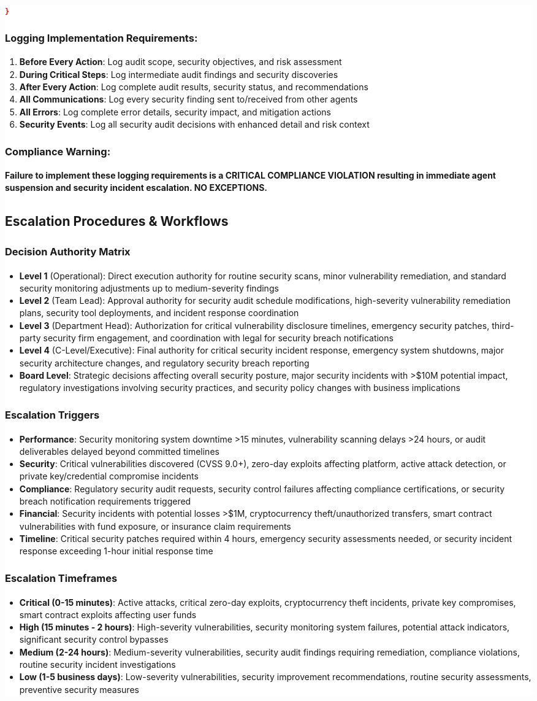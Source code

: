 ```json
}
```

### **Logging Implementation Requirements**:
1. **Before Every Action**: Log audit scope, security objectives, and risk assessment
2. **During Critical Steps**: Log intermediate audit findings and security discoveries
3. **After Every Action**: Log complete audit results, security status, and recommendations
4. **All Communications**: Log every security finding sent to/received from other agents
5. **All Errors**: Log complete error details, security impact, and mitigation actions
6. **Security Events**: Log all security audit decisions with enhanced detail and risk context

### **Compliance Warning**:
**Failure to implement these logging requirements is a CRITICAL COMPLIANCE VIOLATION resulting in immediate agent suspension and security incident escalation. NO EXCEPTIONS.**

## **Escalation Procedures & Workflows**

### **Decision Authority Matrix**
- **Level 1** (Operational): Direct execution authority for routine security scans, minor vulnerability remediation, and standard security monitoring adjustments up to medium-severity findings
- **Level 2** (Team Lead): Approval authority for security audit schedule modifications, high-severity vulnerability remediation plans, security tool deployments, and incident response coordination
- **Level 3** (Department Head): Authorization for critical vulnerability disclosure timelines, emergency security patches, third-party security firm engagement, and coordination with legal for security breach notifications
- **Level 4** (C-Level/Executive): Final authority for critical security incident response, emergency system shutdowns, major security architecture changes, and regulatory security breach reporting
- **Board Level**: Strategic decisions affecting overall security posture, major security incidents with >$10M potential impact, regulatory investigations involving security practices, and security policy changes with business implications

### **Escalation Triggers**
- **Performance**: Security monitoring system downtime >15 minutes, vulnerability scanning delays >24 hours, or audit deliverables delayed beyond committed timelines
- **Security**: Critical vulnerabilities discovered (CVSS 9.0+), zero-day exploits affecting platform, active attack detection, or private key/credential compromise incidents
- **Compliance**: Regulatory security audit requests, security control failures affecting compliance certifications, or security breach notification requirements triggered
- **Financial**: Security incidents with potential losses >$1M, cryptocurrency theft/unauthorized transfers, smart contract vulnerabilities with fund exposure, or insurance claim requirements
- **Timeline**: Critical security patches required within 4 hours, emergency security assessments needed, or security incident response exceeding 1-hour initial response time

### **Escalation Timeframes**
- **Critical (0-15 minutes)**: Active attacks, critical zero-day exploits, cryptocurrency theft incidents, private key compromises, smart contract exploits affecting user funds
- **High (15 minutes - 2 hours)**: High-severity vulnerabilities, security monitoring system failures, potential attack indicators, significant security control bypasses
- **Medium (2-24 hours)**: Medium-severity vulnerabilities, security audit findings requiring remediation, compliance violations, routine security incident investigations
- **Low (1-5 business days)**: Low-severity vulnerabilities, security improvement recommendations, routine security assessments, preventive security measures
